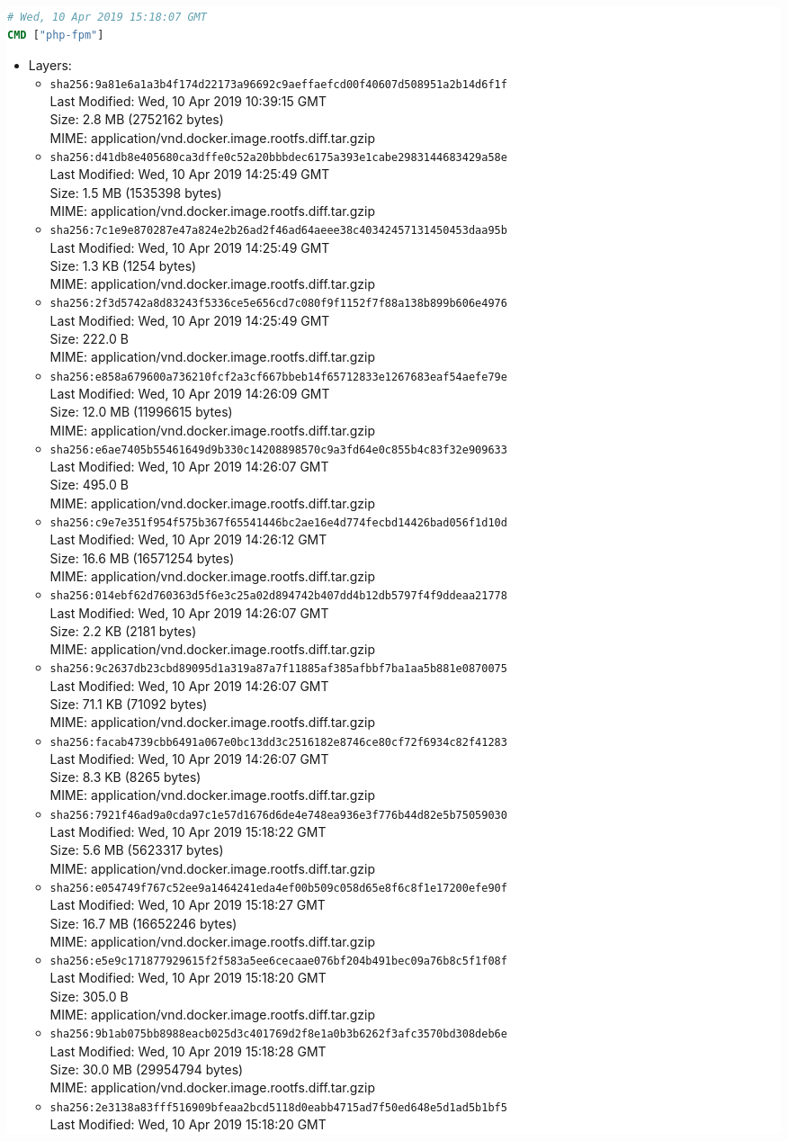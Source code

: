 ```dockerfile
# Wed, 10 Apr 2019 15:18:07 GMT
CMD ["php-fpm"]
```

-	Layers:
	-	`sha256:9a81e6a1a3b4f174d22173a96692c9aeffaefcd00f40607d508951a2b14d6f1f`  
		Last Modified: Wed, 10 Apr 2019 10:39:15 GMT  
		Size: 2.8 MB (2752162 bytes)  
		MIME: application/vnd.docker.image.rootfs.diff.tar.gzip
	-	`sha256:d41db8e405680ca3dffe0c52a20bbbdec6175a393e1cabe2983144683429a58e`  
		Last Modified: Wed, 10 Apr 2019 14:25:49 GMT  
		Size: 1.5 MB (1535398 bytes)  
		MIME: application/vnd.docker.image.rootfs.diff.tar.gzip
	-	`sha256:7c1e9e870287e47a824e2b26ad2f46ad64aeee38c40342457131450453daa95b`  
		Last Modified: Wed, 10 Apr 2019 14:25:49 GMT  
		Size: 1.3 KB (1254 bytes)  
		MIME: application/vnd.docker.image.rootfs.diff.tar.gzip
	-	`sha256:2f3d5742a8d83243f5336ce5e656cd7c080f9f1152f7f88a138b899b606e4976`  
		Last Modified: Wed, 10 Apr 2019 14:25:49 GMT  
		Size: 222.0 B  
		MIME: application/vnd.docker.image.rootfs.diff.tar.gzip
	-	`sha256:e858a679600a736210fcf2a3cf667bbeb14f65712833e1267683eaf54aefe79e`  
		Last Modified: Wed, 10 Apr 2019 14:26:09 GMT  
		Size: 12.0 MB (11996615 bytes)  
		MIME: application/vnd.docker.image.rootfs.diff.tar.gzip
	-	`sha256:e6ae7405b55461649d9b330c14208898570c9a3fd64e0c855b4c83f32e909633`  
		Last Modified: Wed, 10 Apr 2019 14:26:07 GMT  
		Size: 495.0 B  
		MIME: application/vnd.docker.image.rootfs.diff.tar.gzip
	-	`sha256:c9e7e351f954f575b367f65541446bc2ae16e4d774fecbd14426bad056f1d10d`  
		Last Modified: Wed, 10 Apr 2019 14:26:12 GMT  
		Size: 16.6 MB (16571254 bytes)  
		MIME: application/vnd.docker.image.rootfs.diff.tar.gzip
	-	`sha256:014ebf62d760363d5f6e3c25a02d894742b407dd4b12db5797f4f9ddeaa21778`  
		Last Modified: Wed, 10 Apr 2019 14:26:07 GMT  
		Size: 2.2 KB (2181 bytes)  
		MIME: application/vnd.docker.image.rootfs.diff.tar.gzip
	-	`sha256:9c2637db23cbd89095d1a319a87a7f11885af385afbbf7ba1aa5b881e0870075`  
		Last Modified: Wed, 10 Apr 2019 14:26:07 GMT  
		Size: 71.1 KB (71092 bytes)  
		MIME: application/vnd.docker.image.rootfs.diff.tar.gzip
	-	`sha256:facab4739cbb6491a067e0bc13dd3c2516182e8746ce80cf72f6934c82f41283`  
		Last Modified: Wed, 10 Apr 2019 14:26:07 GMT  
		Size: 8.3 KB (8265 bytes)  
		MIME: application/vnd.docker.image.rootfs.diff.tar.gzip
	-	`sha256:7921f46ad9a0cda97c1e57d1676d6de4e748ea936e3f776b44d82e5b75059030`  
		Last Modified: Wed, 10 Apr 2019 15:18:22 GMT  
		Size: 5.6 MB (5623317 bytes)  
		MIME: application/vnd.docker.image.rootfs.diff.tar.gzip
	-	`sha256:e054749f767c52ee9a1464241eda4ef00b509c058d65e8f6c8f1e17200efe90f`  
		Last Modified: Wed, 10 Apr 2019 15:18:27 GMT  
		Size: 16.7 MB (16652246 bytes)  
		MIME: application/vnd.docker.image.rootfs.diff.tar.gzip
	-	`sha256:e5e9c171877929615f2f583a5ee6cecaae076bf204b491bec09a76b8c5f1f08f`  
		Last Modified: Wed, 10 Apr 2019 15:18:20 GMT  
		Size: 305.0 B  
		MIME: application/vnd.docker.image.rootfs.diff.tar.gzip
	-	`sha256:9b1ab075bb8988eacb025d3c401769d2f8e1a0b3b6262f3afc3570bd308deb6e`  
		Last Modified: Wed, 10 Apr 2019 15:18:28 GMT  
		Size: 30.0 MB (29954794 bytes)  
		MIME: application/vnd.docker.image.rootfs.diff.tar.gzip
	-	`sha256:2e3138a83fff516909bfeaa2bcd5118d0eabb4715ad7f50ed648e5d1ad5b1bf5`  
		Last Modified: Wed, 10 Apr 2019 15:18:20 GMT  